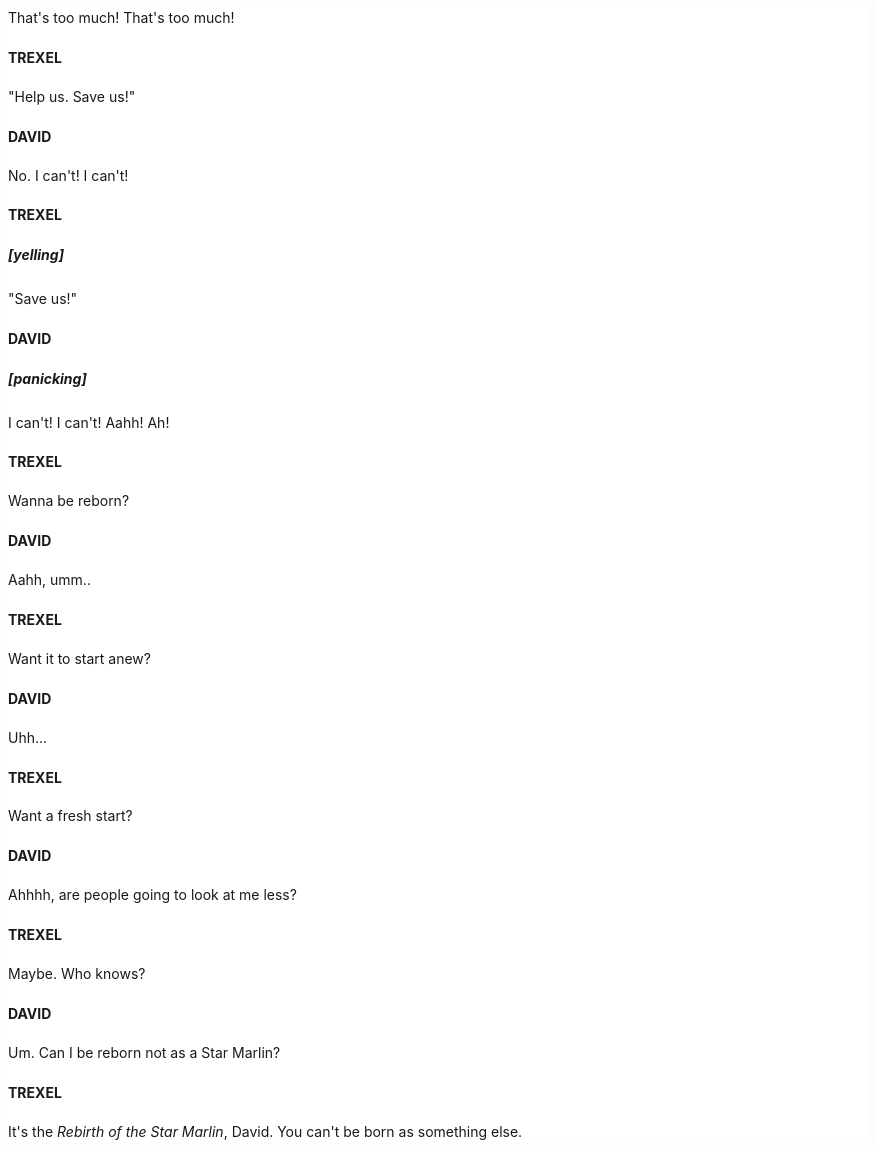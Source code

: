 That's too much! That's too much!

#### TREXEL

"Help us. Save us!"

#### DAVID

No. I can't! I can't!

#### TREXEL

##### [yelling]

"Save us!"

#### DAVID

##### [panicking]

I can't! I can't! Aahh! Ah!

#### TREXEL

Wanna be reborn?

#### DAVID

Aahh, umm..

#### TREXEL

Want it to start anew?

#### DAVID

Uhh...

#### TREXEL

Want a fresh start?

#### DAVID

Ahhhh, are people going to look at me less?

#### TREXEL

Maybe. Who knows?

#### DAVID

Um. Can I be reborn not as a Star Marlin?

#### TREXEL

It's the *Rebirth of the Star Marlin*, David. You can't be born as something else.
